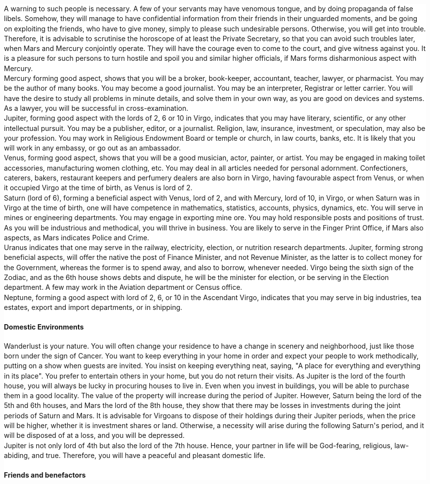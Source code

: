 A warning to such people is necessary. A few of your servants may have venomous tongue, and by doing propaganda of false libels. Somehow, they will manage to have confidential information from their friends in their unguarded moments, and be going on exploiting the friends, who have to give money, simply to please such undesirable persons. Otherwise, you will get into trouble. Therefore, it is advisable to scrutinise the horoscope of at least the Private Secretary, so that you can avoid such troubles later, when Mars and Mercury conjointly operate. They will have the courage even to come to the court, and give witness against you. It is a pleasure for such persons to turn hostile and spoil you and similar higher officials, if Mars forms disharmonious aspect with Mercury.  
Mercury forming good aspect, shows that you will be a broker, book-keeper, accountant, teacher, lawyer, or pharmacist. You may be the author of many books. You may become a good journalist. You may be an interpreter, Registrar or letter carrier. You will have the desire to study all problems in minute details, and solve them in your own way, as you are good on devices and systems. As a lawyer, you will be successful in cross-examination.  
Jupiter, forming good aspect with the lords of 2, 6 or 10 in Virgo, indicates that you may have literary, scientific, or any other intellectual pursuit. You may be a publisher, editor, or a journalist. Religion, law, insurance, investment, or speculation, may also be your profession. You may work in Religious Endowment Board or temple or church, in law courts, banks, etc. It is likely that you will work in any embassy, or go out as an ambassador.  
Venus, forming good aspect, shows that you will be a good musician, actor, painter, or artist. You may be engaged in making toilet accessories, manufacturing women clothing, etc. You may deal in all articles needed for personal adornment. Confectioners, caterers, bakers, restaurant keepers and perfumery dealers are also born in Virgo, having favourable aspect from Venus, or when it occupied Virgo at the time of birth, as Venus is lord of 2.  
Saturn (lord of 6), forming a beneficial aspect with Venus, lord of 2, and with Mercury, lord of 10, in Virgo, or when Saturn was in Virgo at the time of birth, one will have competence in mathematics, statistics, accounts, physics, dynamics, etc. You will serve in mines or engineering departments. You may engage in exporting mine ore. You may hold responsible posts and positions of trust. As you will be industrious and methodical, you will thrive in business. You are likely to serve in the Finger Print Office, if Mars also aspects, as Mars indicates Police and Crime.   
Uranus indicates that one may serve in the railway, electricity, election, or nutrition research departments. Jupiter, forming strong beneficial aspects, will offer the native the post of Finance Minister, and not Revenue Minister, as the latter is to collect money for the Government, whereas the former is to spend away, and also to borrow, whenever needed. Virgo being the sixth sign of the Zodiac, and as the 6th house shows debts and dispute, he will be the minister for election, or be serving in the Election department. A few may work in the Aviation department or Census office.   
Neptune, forming a good aspect with lord of 2, 6, or 10 in the Ascendant Virgo, indicates that you may serve in big industries, tea estates, export and import departments, or in shipping.  
#### Domestic Environments
Wanderlust is your nature. You will often change your residence to have a change in scenery and neighborhood, just like those born under the sign of Cancer. You want to keep everything in your home in order and expect your people to work methodically, putting on a show when guests are invited. You insist on keeping everything neat, saying, "A place for everything and everything in its place". You prefer to entertain others in your home, but you do not return their visits. As Jupiter is the lord of the fourth house, you will always be lucky in procuring houses to live in. Even when you invest in buildings, you will be able to purchase them in a good locality. The value of the property will increase during the period of Jupiter. However, Saturn being the lord of the 5th and 6th houses, and Mars the lord of the 8th house, they show that there may be losses in investments during the joint periods of Saturn and Mars. It is advisable for Virgoans to dispose of their holdings during their Jupiter periods, when the price will be higher, whether it is investment shares or land. Otherwise, a necessity will arise during the following Saturn's period, and it will be disposed of at a loss, and you will be depressed.  
Jupiter is not only lord of 4th but also the lord of the 7th house. Hence, your partner in life will be God-fearing, religious, law-abiding, and true. Therefore, you will have a peaceful and pleasant domestic life.  
#### Friends and benefactors